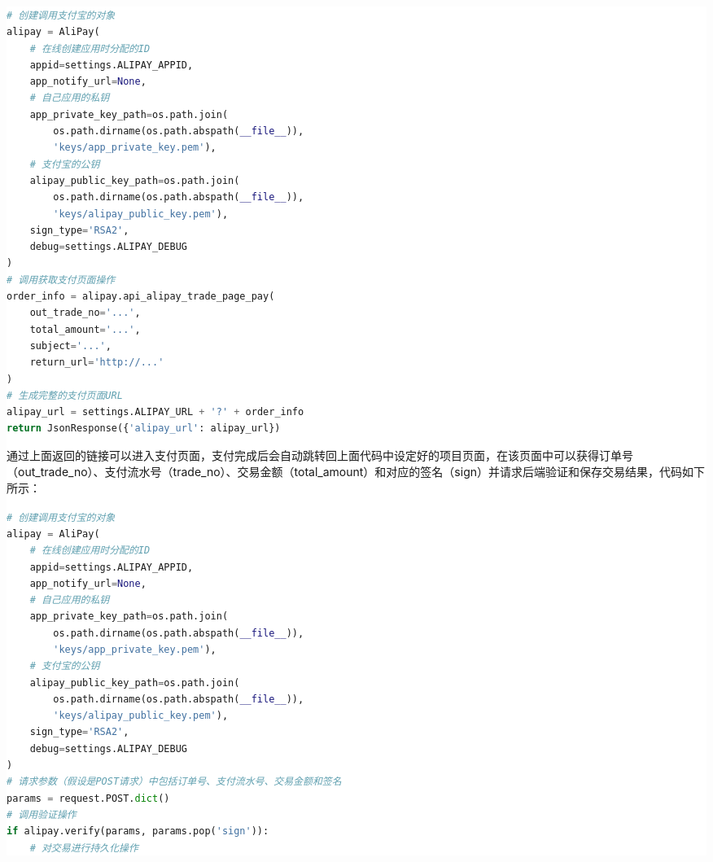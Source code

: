 ```Python
# 创建调用支付宝的对象
alipay = AliPay(
    # 在线创建应用时分配的ID
    appid=settings.ALIPAY_APPID,
    app_notify_url=None,
    # 自己应用的私钥
    app_private_key_path=os.path.join(
        os.path.dirname(os.path.abspath(__file__)), 
        'keys/app_private_key.pem'),
    # 支付宝的公钥
    alipay_public_key_path=os.path.join(
        os.path.dirname(os.path.abspath(__file__)), 
        'keys/alipay_public_key.pem'),
    sign_type='RSA2',
    debug=settings.ALIPAY_DEBUG
)
# 调用获取支付页面操作
order_info = alipay.api_alipay_trade_page_pay(
    out_trade_no='...',
    total_amount='...',
    subject='...',
    return_url='http://...'
)
# 生成完整的支付页面URL
alipay_url = settings.ALIPAY_URL + '?' + order_info
return JsonResponse({'alipay_url': alipay_url})
```

通过上面返回的链接可以进入支付页面，支付完成后会自动跳转回上面代码中设定好的项目页面，在该页面中可以获得订单号（out_trade_no）、支付流水号（trade_no）、交易金额（total_amount）和对应的签名（sign）并请求后端验证和保存交易结果，代码如下所示：

```Python
# 创建调用支付宝的对象
alipay = AliPay(
    # 在线创建应用时分配的ID
    appid=settings.ALIPAY_APPID,
    app_notify_url=None,
    # 自己应用的私钥
    app_private_key_path=os.path.join(
        os.path.dirname(os.path.abspath(__file__)), 
        'keys/app_private_key.pem'),
    # 支付宝的公钥
    alipay_public_key_path=os.path.join(
        os.path.dirname(os.path.abspath(__file__)), 
        'keys/alipay_public_key.pem'),
    sign_type='RSA2',
    debug=settings.ALIPAY_DEBUG
)
# 请求参数（假设是POST请求）中包括订单号、支付流水号、交易金额和签名
params = request.POST.dict()
# 调用验证操作
if alipay.verify(params, params.pop('sign')):
    # 对交易进行持久化操作
```
